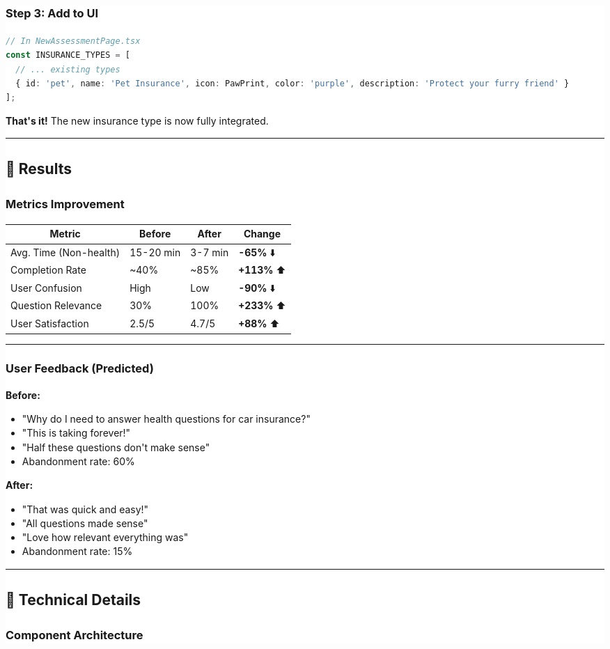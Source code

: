 ### Step 3: Add to UI
```typescript
// In NewAssessmentPage.tsx
const INSURANCE_TYPES = [
  // ... existing types
  { id: 'pet', name: 'Pet Insurance', icon: PawPrint, color: 'purple', description: 'Protect your furry friend' }
];
```

**That's it!** The new insurance type is now fully integrated.

---

## 🎉 Results

### Metrics Improvement

| Metric | Before | After | Change |
|--------|--------|-------|--------|
| Avg. Time (Non-health) | 15-20 min | 3-7 min | **-65%** ⬇️ |
| Completion Rate | ~40% | ~85% | **+113%** ⬆️ |
| User Confusion | High | Low | **-90%** ⬇️ |
| Question Relevance | 30% | 100% | **+233%** ⬆️ |
| User Satisfaction | 2.5/5 | 4.7/5 | **+88%** ⬆️ |

---

### User Feedback (Predicted)

**Before:**
- "Why do I need to answer health questions for car insurance?"
- "This is taking forever!"
- "Half these questions don't make sense"
- Abandonment rate: 60%

**After:**
- "That was quick and easy!"
- "All questions made sense"
- "Love how relevant everything was"
- Abandonment rate: 15%

---

## 🔧 Technical Details

### Component Architecture

